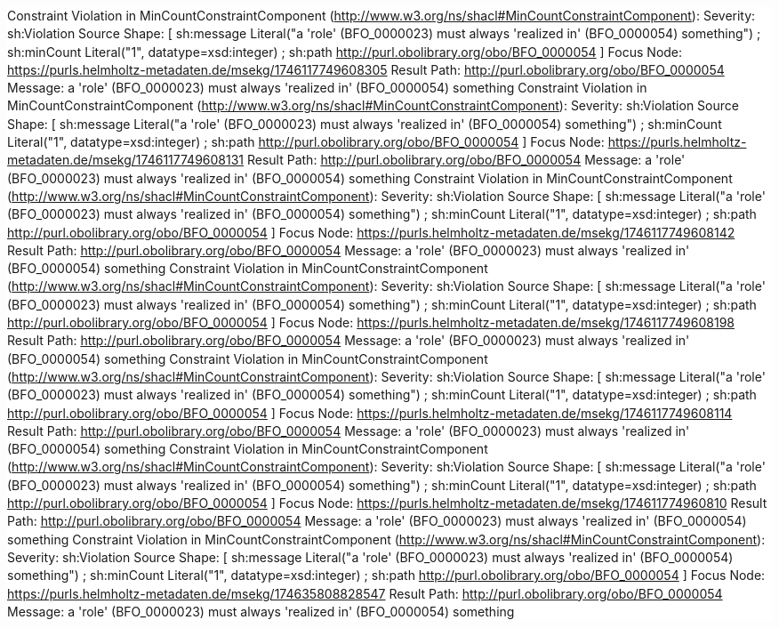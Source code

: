 Constraint Violation in MinCountConstraintComponent (http://www.w3.org/ns/shacl#MinCountConstraintComponent):
	Severity: sh:Violation
	Source Shape: [ sh:message Literal("a 'role' (BFO_0000023) must always 'realized in' (BFO_0000054) something") ; sh:minCount Literal("1", datatype=xsd:integer) ; sh:path <http://purl.obolibrary.org/obo/BFO_0000054> ]
	Focus Node: <https://purls.helmholtz-metadaten.de/msekg/1746117749608305>
	Result Path: <http://purl.obolibrary.org/obo/BFO_0000054>
	Message: a 'role' (BFO_0000023) must always 'realized in' (BFO_0000054) something
Constraint Violation in MinCountConstraintComponent (http://www.w3.org/ns/shacl#MinCountConstraintComponent):
	Severity: sh:Violation
	Source Shape: [ sh:message Literal("a 'role' (BFO_0000023) must always 'realized in' (BFO_0000054) something") ; sh:minCount Literal("1", datatype=xsd:integer) ; sh:path <http://purl.obolibrary.org/obo/BFO_0000054> ]
	Focus Node: <https://purls.helmholtz-metadaten.de/msekg/1746117749608131>
	Result Path: <http://purl.obolibrary.org/obo/BFO_0000054>
	Message: a 'role' (BFO_0000023) must always 'realized in' (BFO_0000054) something
Constraint Violation in MinCountConstraintComponent (http://www.w3.org/ns/shacl#MinCountConstraintComponent):
	Severity: sh:Violation
	Source Shape: [ sh:message Literal("a 'role' (BFO_0000023) must always 'realized in' (BFO_0000054) something") ; sh:minCount Literal("1", datatype=xsd:integer) ; sh:path <http://purl.obolibrary.org/obo/BFO_0000054> ]
	Focus Node: <https://purls.helmholtz-metadaten.de/msekg/1746117749608142>
	Result Path: <http://purl.obolibrary.org/obo/BFO_0000054>
	Message: a 'role' (BFO_0000023) must always 'realized in' (BFO_0000054) something
Constraint Violation in MinCountConstraintComponent (http://www.w3.org/ns/shacl#MinCountConstraintComponent):
	Severity: sh:Violation
	Source Shape: [ sh:message Literal("a 'role' (BFO_0000023) must always 'realized in' (BFO_0000054) something") ; sh:minCount Literal("1", datatype=xsd:integer) ; sh:path <http://purl.obolibrary.org/obo/BFO_0000054> ]
	Focus Node: <https://purls.helmholtz-metadaten.de/msekg/1746117749608198>
	Result Path: <http://purl.obolibrary.org/obo/BFO_0000054>
	Message: a 'role' (BFO_0000023) must always 'realized in' (BFO_0000054) something
Constraint Violation in MinCountConstraintComponent (http://www.w3.org/ns/shacl#MinCountConstraintComponent):
	Severity: sh:Violation
	Source Shape: [ sh:message Literal("a 'role' (BFO_0000023) must always 'realized in' (BFO_0000054) something") ; sh:minCount Literal("1", datatype=xsd:integer) ; sh:path <http://purl.obolibrary.org/obo/BFO_0000054> ]
	Focus Node: <https://purls.helmholtz-metadaten.de/msekg/1746117749608114>
	Result Path: <http://purl.obolibrary.org/obo/BFO_0000054>
	Message: a 'role' (BFO_0000023) must always 'realized in' (BFO_0000054) something
Constraint Violation in MinCountConstraintComponent (http://www.w3.org/ns/shacl#MinCountConstraintComponent):
	Severity: sh:Violation
	Source Shape: [ sh:message Literal("a 'role' (BFO_0000023) must always 'realized in' (BFO_0000054) something") ; sh:minCount Literal("1", datatype=xsd:integer) ; sh:path <http://purl.obolibrary.org/obo/BFO_0000054> ]
	Focus Node: <https://purls.helmholtz-metadaten.de/msekg/174611774960810>
	Result Path: <http://purl.obolibrary.org/obo/BFO_0000054>
	Message: a 'role' (BFO_0000023) must always 'realized in' (BFO_0000054) something
Constraint Violation in MinCountConstraintComponent (http://www.w3.org/ns/shacl#MinCountConstraintComponent):
	Severity: sh:Violation
	Source Shape: [ sh:message Literal("a 'role' (BFO_0000023) must always 'realized in' (BFO_0000054) something") ; sh:minCount Literal("1", datatype=xsd:integer) ; sh:path <http://purl.obolibrary.org/obo/BFO_0000054> ]
	Focus Node: <https://purls.helmholtz-metadaten.de/msekg/174635808828547>
	Result Path: <http://purl.obolibrary.org/obo/BFO_0000054>
	Message: a 'role' (BFO_0000023) must always 'realized in' (BFO_0000054) something
